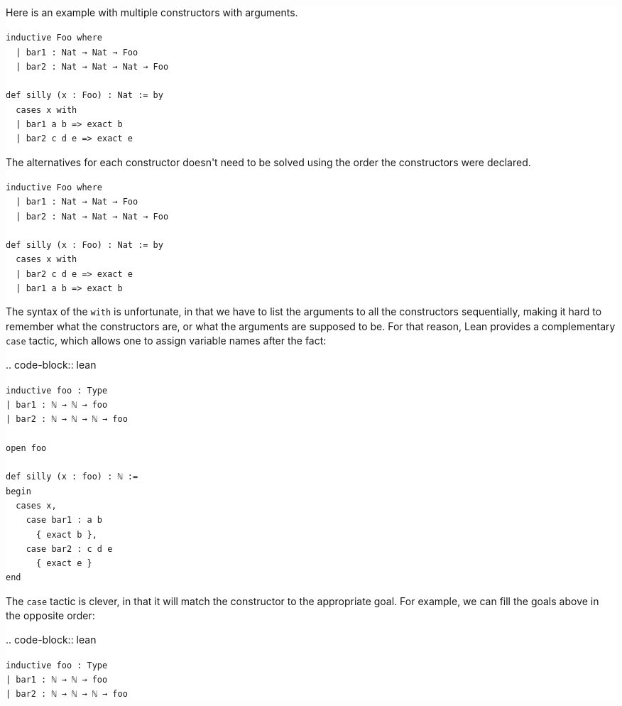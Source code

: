 Here is an example with multiple constructors with arguments.

```lean
inductive Foo where
  | bar1 : Nat → Nat → Foo
  | bar2 : Nat → Nat → Nat → Foo

def silly (x : Foo) : Nat := by
  cases x with
  | bar1 a b => exact b
  | bar2 c d e => exact e
```

The alternatives for each constructor doesn't need to be solved
using the order the constructors were declared.

```lean
inductive Foo where
  | bar1 : Nat → Nat → Foo
  | bar2 : Nat → Nat → Nat → Foo

def silly (x : Foo) : Nat := by
  cases x with
  | bar2 c d e => exact e
  | bar1 a b => exact b
```

The syntax of the ``with`` is unfortunate, in that we have to list the arguments to all the constructors sequentially, making it hard to remember what the constructors are, or what the arguments are supposed to be. For that reason, Lean provides a complementary ``case`` tactic, which allows one to assign variable names after the fact:

.. code-block:: lean

    inductive foo : Type
    | bar1 : ℕ → ℕ → foo
    | bar2 : ℕ → ℕ → ℕ → foo

    open foo

    def silly (x : foo) : ℕ :=
    begin
      cases x,
        case bar1 : a b
          { exact b },
        case bar2 : c d e
          { exact e }
    end

The ``case`` tactic is clever, in that it will match the constructor to the appropriate goal. For example, we can fill the goals above in the opposite order:

.. code-block:: lean

    inductive foo : Type
    | bar1 : ℕ → ℕ → foo
    | bar2 : ℕ → ℕ → ℕ → foo
